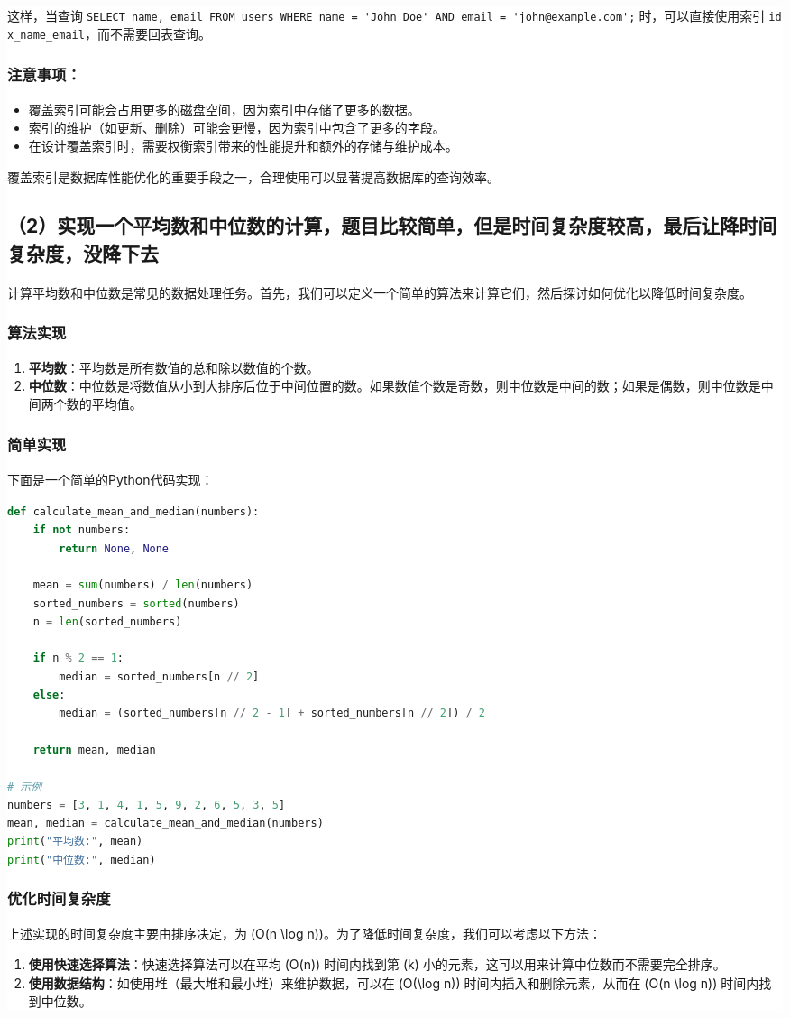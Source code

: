 这样，当查询 `SELECT name, email FROM users WHERE name = 'John Doe' AND email = 'john@example.com';` 时，可以直接使用索引 `idx_name_email`，而不需要回表查询。

### 注意事项：

- 覆盖索引可能会占用更多的磁盘空间，因为索引中存储了更多的数据。
- 索引的维护（如更新、删除）可能会更慢，因为索引中包含了更多的字段。
- 在设计覆盖索引时，需要权衡索引带来的性能提升和额外的存储与维护成本。

覆盖索引是数据库性能优化的重要手段之一，合理使用可以显著提高数据库的查询效率。

## （2）实现一个平均数和中位数的计算，题目比较简单，但是时间复杂度较高，最后让降时间复杂度，没降下去

计算平均数和中位数是常见的数据处理任务。首先，我们可以定义一个简单的算法来计算它们，然后探讨如何优化以降低时间复杂度。

### 算法实现

1. **平均数**：平均数是所有数值的总和除以数值的个数。
2. **中位数**：中位数是将数值从小到大排序后位于中间位置的数。如果数值个数是奇数，则中位数是中间的数；如果是偶数，则中位数是中间两个数的平均值。

### 简单实现

下面是一个简单的Python代码实现：

```python
def calculate_mean_and_median(numbers):
    if not numbers:
        return None, None
    
    mean = sum(numbers) / len(numbers)
    sorted_numbers = sorted(numbers)
    n = len(sorted_numbers)
    
    if n % 2 == 1:
        median = sorted_numbers[n // 2]
    else:
        median = (sorted_numbers[n // 2 - 1] + sorted_numbers[n // 2]) / 2
    
    return mean, median

# 示例
numbers = [3, 1, 4, 1, 5, 9, 2, 6, 5, 3, 5]
mean, median = calculate_mean_and_median(numbers)
print("平均数:", mean)
print("中位数:", median)
```

### 优化时间复杂度

上述实现的时间复杂度主要由排序决定，为 \(O(n \log n)\)。为了降低时间复杂度，我们可以考虑以下方法：

1. **使用快速选择算法**：快速选择算法可以在平均 \(O(n)\) 时间内找到第 \(k\) 小的元素，这可以用来计算中位数而不需要完全排序。
2. **使用数据结构**：如使用堆（最大堆和最小堆）来维护数据，可以在 \(O(\log n)\) 时间内插入和删除元素，从而在 \(O(n \log n)\) 时间内找到中位数。
